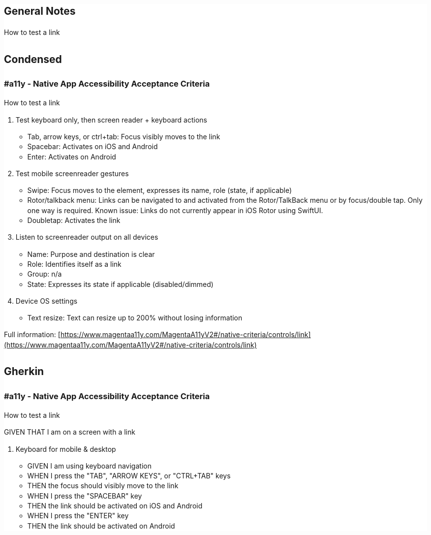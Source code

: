 ## General Notes

How to test a link

## Condensed

### #a11y - Native App Accessibility Acceptance Criteria

How to test a link

1. Test keyboard only, then screen reader + keyboard actions

   - Tab, arrow keys, or ctrl+tab: Focus visibly moves to the link
   - Spacebar: Activates on iOS and Android
   - Enter: Activates on Android

2. Test mobile screenreader gestures

   - Swipe: Focus moves to the element, expresses its name, role (state, if applicable)
   - Rotor/talkback menu: Links can be navigated to and activated from the Rotor/TalkBack menu or by focus/double tap. Only one way is required. Known issue: Links do not currently appear in iOS Rotor using SwiftUI. 
   - Doubletap: Activates the link

3. Listen to screenreader output on all devices

   - Name: Purpose and destination is clear
   - Role: Identifies itself as a link
   - Group: n/a
   - State: Expresses its state if applicable (disabled/dimmed)

4. Device OS settings

   - Text resize: Text can resize up to 200% without losing information

Full information: [https://www.magentaa11y.com/MagentaA11yV2#/native-criteria/controls/link](https://www.magentaa11y.com/MagentaA11yV2#/native-criteria/controls/link)

## Gherkin

### #a11y - Native App Accessibility Acceptance Criteria

How to test a link

GIVEN THAT I am on a screen with a link

1. Keyboard for mobile & desktop

   - GIVEN I am using keyboard navigation 
   - WHEN I press the "TAB", "ARROW KEYS", or "CTRL+TAB" keys 
   - THEN the focus should visibly move to the link 
   - WHEN I press the "SPACEBAR" key 
   - THEN the link should be activated on iOS and Android 
   - WHEN I press the "ENTER" key 
   - THEN the link should be activated on Android 
